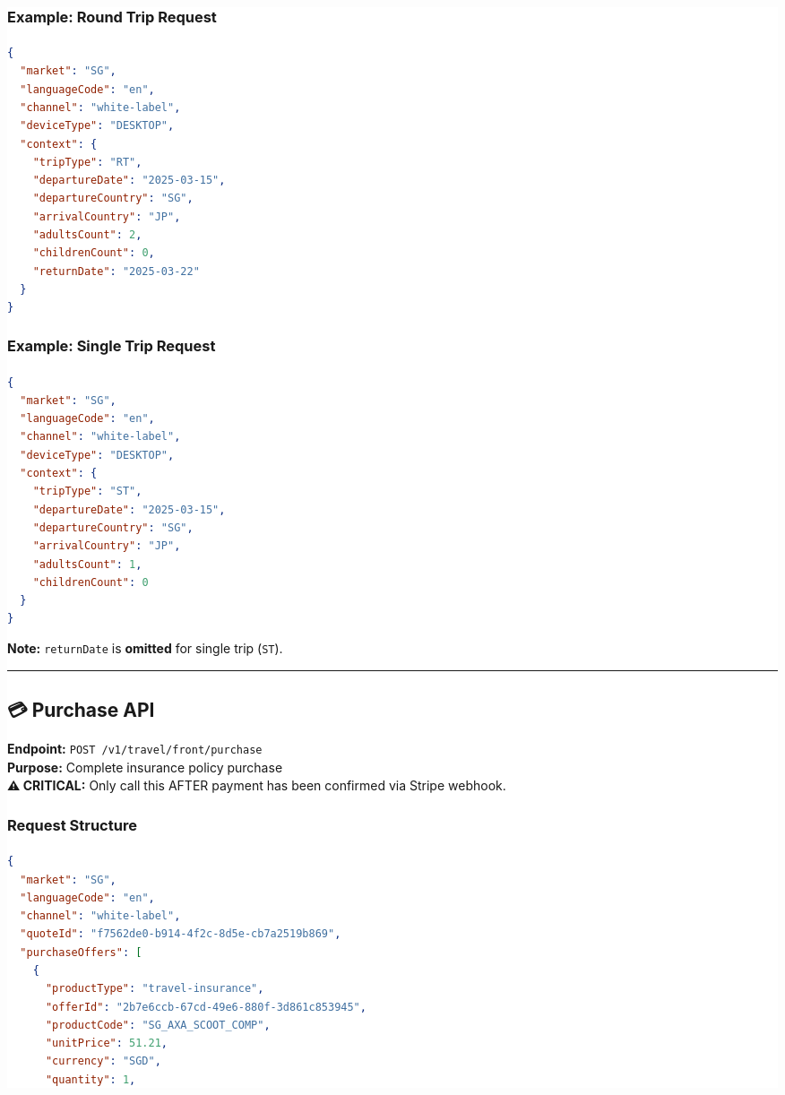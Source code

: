 
### Example: Round Trip Request

```json
{
  "market": "SG",
  "languageCode": "en",
  "channel": "white-label",
  "deviceType": "DESKTOP",
  "context": {
    "tripType": "RT",
    "departureDate": "2025-03-15",
    "departureCountry": "SG",
    "arrivalCountry": "JP",
    "adultsCount": 2,
    "childrenCount": 0,
    "returnDate": "2025-03-22"
  }
}
```

### Example: Single Trip Request

```json
{
  "market": "SG",
  "languageCode": "en",
  "channel": "white-label",
  "deviceType": "DESKTOP",
  "context": {
    "tripType": "ST",
    "departureDate": "2025-03-15",
    "departureCountry": "SG",
    "arrivalCountry": "JP",
    "adultsCount": 1,
    "childrenCount": 0
  }
}
```

**Note:** `returnDate` is **omitted** for single trip (`ST`).

---

## 💳 Purchase API

**Endpoint:** `POST /v1/travel/front/purchase`  
**Purpose:** Complete insurance policy purchase  
**⚠️ CRITICAL:** Only call this AFTER payment has been confirmed via Stripe webhook.

### Request Structure

```json
{
  "market": "SG",
  "languageCode": "en",
  "channel": "white-label",
  "quoteId": "f7562de0-b914-4f2c-8d5e-cb7a2519b869",
  "purchaseOffers": [
    {
      "productType": "travel-insurance",
      "offerId": "2b7e6ccb-67cd-49e6-880f-3d861c853945",
      "productCode": "SG_AXA_SCOOT_COMP",
      "unitPrice": 51.21,
      "currency": "SGD",
      "quantity": 1,
```